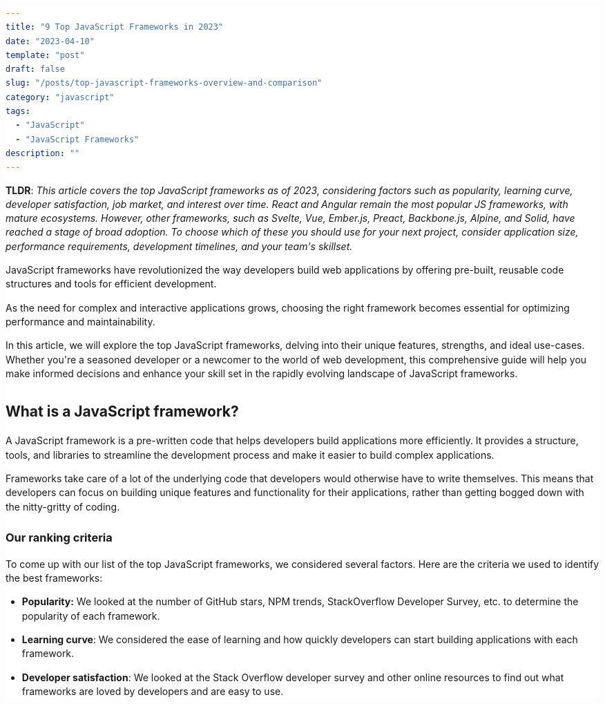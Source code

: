 ```yaml
---
title: "9 Top JavaScript Frameworks in 2023"
date: "2023-04-10"
template: "post"
draft: false
slug: "/posts/top-javascript-frameworks-overview-and-comparison"
category: "javascript"
tags:
  - "JavaScript"
  - "JavaScript Frameworks"
description: ""
---
```


**TLDR**: _This article covers the top JavaScript frameworks as of 2023, considering factors such as popularity, learning curve, developer satisfaction, job market, and interest over time. React and Angular remain the most popular JS frameworks, with mature ecosystems. However, other frameworks, such as Svelte, Vue, Ember.js, Preact, Backbone.js, Alpine, and Solid, have reached a stage of broad adoption. To choose which of these you should use for your next project, consider application size, performance requirements, development timelines, and your team's skillset._

JavaScript frameworks have revolutionized the way developers build web applications by offering pre-built, reusable code structures and tools for efficient development.

As the need for complex and interactive applications grows, choosing the right framework becomes essential for optimizing performance and maintainability.

In this article, we will explore the top JavaScript frameworks, delving into their unique features, strengths, and ideal use-cases. Whether you're a seasoned developer or a newcomer to the world of web development, this comprehensive guide will help you make informed decisions and enhance your skill set in the rapidly evolving landscape of JavaScript frameworks.

## What is a JavaScript framework?

A JavaScript framework is a pre-written code that helps developers build applications more efficiently. It provides a structure, tools, and libraries to streamline the development process and make it easier to build complex applications.

Frameworks take care of a lot of the underlying code that developers would otherwise have to write themselves. This means that developers can focus on building unique features and functionality for their applications, rather than getting bogged down with the nitty-gritty of coding.

### Our ranking criteria

To come up with our list of the top JavaScript frameworks, we considered several factors. Here are the criteria we used to identify the best frameworks:

- **Popularity:** We looked at the number of GitHub stars, NPM trends, StackOverflow Developer Survey, etc. to determine the popularity of each framework.

- **Learning curve**: We considered the ease of learning and how quickly developers can start building applications with each framework.

- **Developer satisfaction**: We looked at the Stack Overflow developer survey and other online resources to find out what frameworks are loved by developers and are easy to use.
